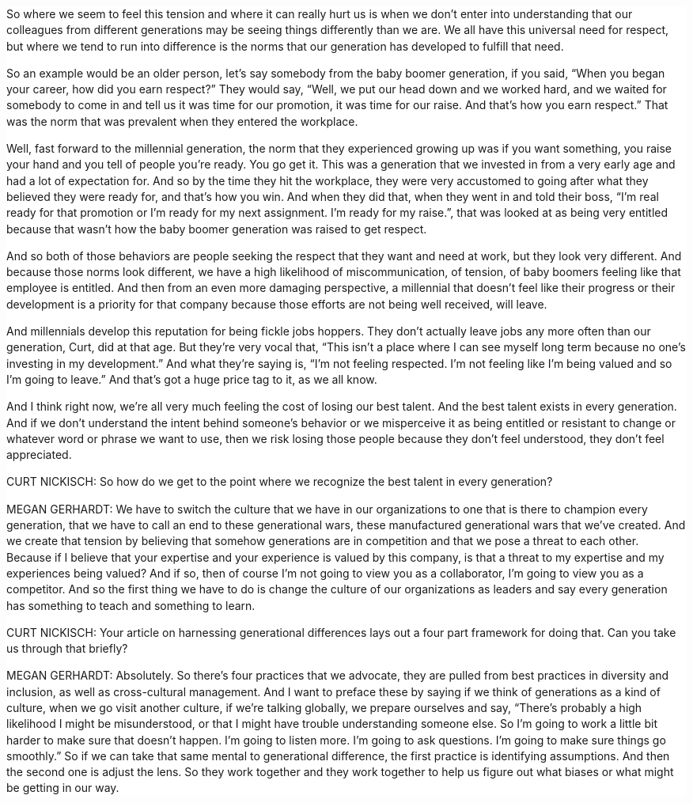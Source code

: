 So where we seem to feel this tension and where it can really hurt us is when we don’t enter into understanding that our colleagues from different generations may be seeing things differently than we are. We all have this universal need for respect, but where we tend to run into difference is the norms that our generation has developed to fulfill that need.

So an example would be an older person, let’s say somebody from the baby boomer generation, if you said, “When you began your career, how did you earn respect?” They would say, “Well, we put our head down and we worked hard, and we waited for somebody to come in and tell us it was time for our promotion, it was time for our raise. And that’s how you earn respect.” That was the norm that was prevalent when they entered the workplace.

Well, fast forward to the millennial generation, the norm that they experienced growing up was if you want something, you raise your hand and you tell of people you’re ready. You go get it. This was a generation that we invested in from a very early age and had a lot of expectation for. And so by the time they hit the workplace, they were very accustomed to going after what they believed they were ready for, and that’s how you win. And when they did that, when they went in and told their boss, “I’m real ready for that promotion or I’m ready for my next assignment. I’m ready for my raise.”, that was looked at as being very entitled because that wasn’t how the baby boomer generation was raised to get respect.

And so both of those behaviors are people seeking the respect that they want and need at work, but they look very different. And because those norms look different, we have a high likelihood of miscommunication, of tension, of baby boomers feeling like that employee is entitled. And then from an even more damaging perspective, a millennial that doesn’t feel like their progress or their development is a priority for that company because those efforts are not being well received, will leave.

And millennials develop this reputation for being fickle jobs hoppers. They don’t actually leave jobs any more often than our generation, Curt, did at that age. But they’re very vocal that, “This isn’t a place where I can see myself long term because no one’s investing in my development.” And what they’re saying is, “I’m not feeling respected. I’m not feeling like I’m being valued and so I’m going to leave.” And that’s got a huge price tag to it, as we all know.

And I think right now, we’re all very much feeling the cost of losing our best talent. And the best talent exists in every generation. And if we don’t understand the intent behind someone’s behavior or we misperceive it as being entitled or resistant to change or whatever word or phrase we want to use, then we risk losing those people because they don’t feel understood, they don’t feel appreciated.

CURT NICKISCH: So how do we get to the point where we recognize the best talent in every generation?

MEGAN GERHARDT: We have to switch the culture that we have in our organizations to one that is there to champion every generation, that we have to call an end to these generational wars, these manufactured generational wars that we’ve created. And we create that tension by believing that somehow generations are in competition and that we pose a threat to each other. Because if I believe that your expertise and your experience is valued by this company, is that a threat to my expertise and my experiences being valued? And if so, then of course I’m not going to view you as a collaborator, I’m going to view you as a competitor. And so the first thing we have to do is change the culture of our organizations as leaders and say every generation has something to teach and something to learn.

CURT NICKISCH: Your article on harnessing generational differences lays out a four part framework for doing that. Can you take us through that briefly?

MEGAN GERHARDT: Absolutely. So there’s four practices that we advocate, they are pulled from best practices in diversity and inclusion, as well as cross-cultural management. And I want to preface these by saying if we think of generations as a kind of culture, when we go visit another culture, if we’re talking globally, we prepare ourselves and say, “There’s probably a high likelihood I might be misunderstood, or that I might have trouble understanding someone else. So I’m going to work a little bit harder to make sure that doesn’t happen. I’m going to listen more. I’m going to ask questions. I’m going to make sure things go smoothly.” So if we can take that same mental to generational difference, the first practice is identifying assumptions. And then the second one is adjust the lens. So they work together and they work together to help us figure out what biases or what might be getting in our way.
